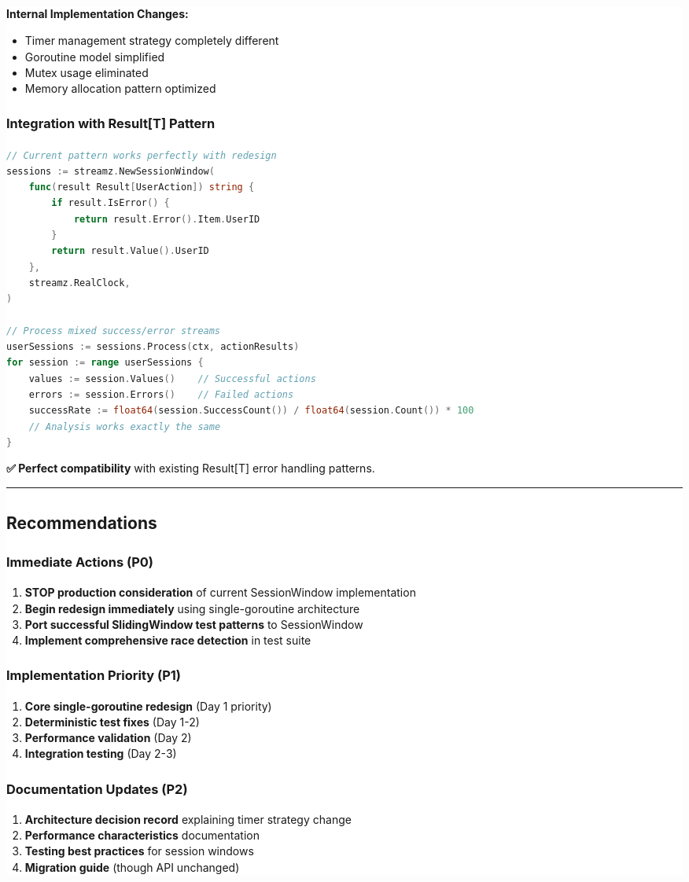 **Internal Implementation Changes:**
- Timer management strategy completely different
- Goroutine model simplified
- Mutex usage eliminated
- Memory allocation pattern optimized

### Integration with Result[T] Pattern
```go
// Current pattern works perfectly with redesign
sessions := streamz.NewSessionWindow(
    func(result Result[UserAction]) string {
        if result.IsError() {
            return result.Error().Item.UserID  
        }
        return result.Value().UserID
    },
    streamz.RealClock,
)

// Process mixed success/error streams
userSessions := sessions.Process(ctx, actionResults)
for session := range userSessions {
    values := session.Values()    // Successful actions
    errors := session.Errors()    // Failed actions  
    successRate := float64(session.SuccessCount()) / float64(session.Count()) * 100
    // Analysis works exactly the same
}
```

**✅ Perfect compatibility** with existing Result[T] error handling patterns.

---

## Recommendations

### Immediate Actions (P0)
1. **STOP production consideration** of current SessionWindow implementation
2. **Begin redesign immediately** using single-goroutine architecture
3. **Port successful SlidingWindow test patterns** to SessionWindow
4. **Implement comprehensive race detection** in test suite

### Implementation Priority (P1)  
1. **Core single-goroutine redesign** (Day 1 priority)
2. **Deterministic test fixes** (Day 1-2)
3. **Performance validation** (Day 2)
4. **Integration testing** (Day 2-3)

### Documentation Updates (P2)
1. **Architecture decision record** explaining timer strategy change
2. **Performance characteristics** documentation
3. **Testing best practices** for session windows
4. **Migration guide** (though API unchanged)

